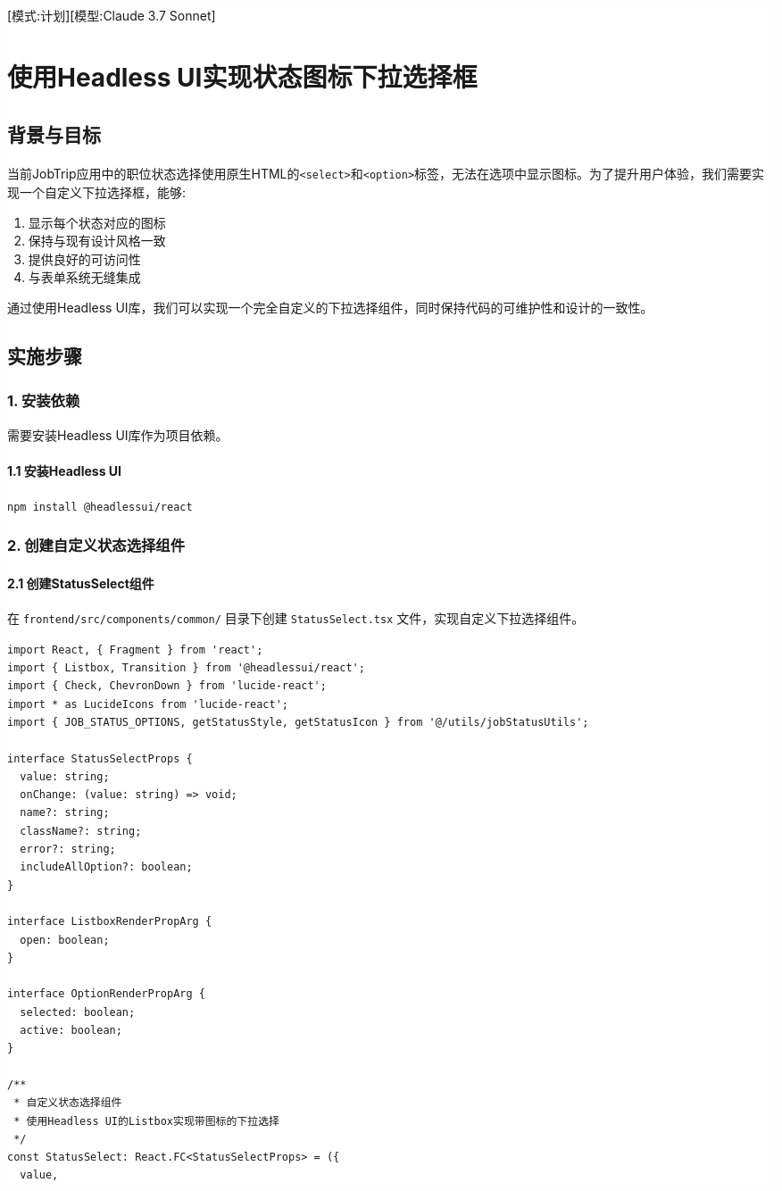 
[模式:计划][模型:Claude 3.7 Sonnet]

# 使用Headless UI实现状态图标下拉选择框

## 背景与目标

当前JobTrip应用中的职位状态选择使用原生HTML的`<select>`和`<option>`标签，无法在选项中显示图标。为了提升用户体验，我们需要实现一个自定义下拉选择框，能够:

1. 显示每个状态对应的图标
2. 保持与现有设计风格一致
3. 提供良好的可访问性
4. 与表单系统无缝集成

通过使用Headless UI库，我们可以实现一个完全自定义的下拉选择组件，同时保持代码的可维护性和设计的一致性。

## 实施步骤

### 1. 安装依赖

需要安装Headless UI库作为项目依赖。

#### 1.1 安装Headless UI

```bash
npm install @headlessui/react
```

### 2. 创建自定义状态选择组件

#### 2.1 创建StatusSelect组件

在 `frontend/src/components/common/` 目录下创建 `StatusSelect.tsx` 文件，实现自定义下拉选择组件。

```tsx
import React, { Fragment } from 'react';
import { Listbox, Transition } from '@headlessui/react';
import { Check, ChevronDown } from 'lucide-react';
import * as LucideIcons from 'lucide-react';
import { JOB_STATUS_OPTIONS, getStatusStyle, getStatusIcon } from '@/utils/jobStatusUtils';

interface StatusSelectProps {
  value: string;
  onChange: (value: string) => void;
  name?: string;
  className?: string;
  error?: string;
  includeAllOption?: boolean;
}

interface ListboxRenderPropArg {
  open: boolean;
}

interface OptionRenderPropArg {
  selected: boolean;
  active: boolean;
}

/**
 * 自定义状态选择组件
 * 使用Headless UI的Listbox实现带图标的下拉选择
 */
const StatusSelect: React.FC<StatusSelectProps> = ({ 
  value, 
```